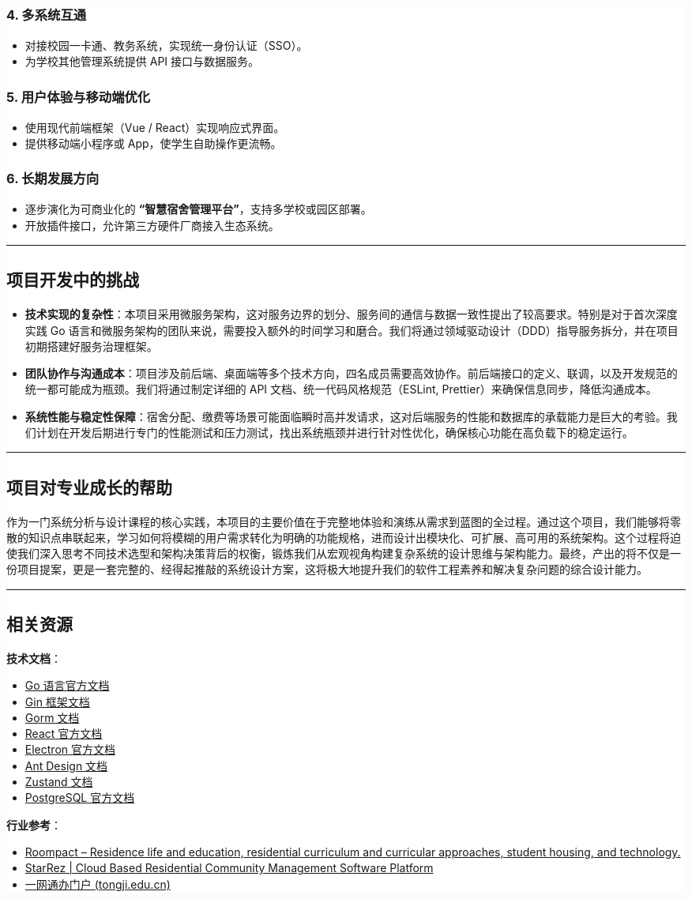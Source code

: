 ### 4. 多系统互通
- 对接校园一卡通、教务系统，实现统一身份认证（SSO）。  
- 为学校其他管理系统提供 API 接口与数据服务。

### 5. 用户体验与移动端优化
- 使用现代前端框架（Vue / React）实现响应式界面。  
- 提供移动端小程序或 App，使学生自助操作更流畅。

### 6. 长期发展方向
- 逐步演化为可商业化的 **“智慧宿舍管理平台”**，支持多学校或园区部署。  
- 开放插件接口，允许第三方硬件厂商接入生态系统。

---

## 项目开发中的挑战
-   **技术实现的复杂性**：本项目采用微服务架构，这对服务边界的划分、服务间的通信与数据一致性提出了较高要求。特别是对于首次深度实践 Go 语言和微服务架构的团队来说，需要投入额外的时间学习和磨合。我们将通过领域驱动设计（DDD）指导服务拆分，并在项目初期搭建好服务治理框架。 

-   **团队协作与沟通成本**：项目涉及前后端、桌面端等多个技术方向，四名成员需要高效协作。前后端接口的定义、联调，以及开发规范的统一都可能成为瓶颈。我们将通过制定详细的 API 文档、统一代码风格规范（ESLint, Prettier）来确保信息同步，降低沟通成本。

-   **系统性能与稳定性保障**：宿舍分配、缴费等场景可能面临瞬时高并发请求，这对后端服务的性能和数据库的承载能力是巨大的考验。我们计划在开发后期进行专门的性能测试和压力测试，找出系统瓶颈并进行针对性优化，确保核心功能在高负载下的稳定运行。

---

## 项目对专业成长的帮助

作为一门系统分析与设计课程的核心实践，本项目的主要价值在于完整地体验和演练从需求到蓝图的全过程。通过这个项目，我们能够将零散的知识点串联起来，学习如何将模糊的用户需求转化为明确的功能规格，进而设计出模块化、可扩展、高可用的系统架构。这个过程将迫使我们深入思考不同技术选型和架构决策背后的权衡，锻炼我们从宏观视角构建复杂系统的设计思维与架构能力。最终，产出的将不仅是一份项目提案，更是一套完整的、经得起推敲的系统设计方案，这将极大地提升我们的软件工程素养和解决复杂问题的综合设计能力。

---

## 相关资源

**技术文档**：
- [Go 语言官方文档](https://go.dev/doc/)
- [Gin 框架文档](https://gin-gonic.com/docs/)
- [Gorm 文档](https://gorm.io/docs/)
- [React 官方文档](https://react.dev/)
- [Electron 官方文档](https://www.electronjs.org/docs/latest/)
- [Ant Design 文档](https://ant.design/docs/react/introduce)
- [Zustand 文档](https://zustand-demo.pmnd.rs/)
- [PostgreSQL 官方文档](https://www.postgresql.org/docs/)

**行业参考**：
- [Roompact – Residence life and education, residential curriculum and curricular approaches, student housing, and technology.](https://www.roompact.com/)
- [StarRez | Cloud Based Residential Community Management Software Platform](https://www.starrez.com/)
- [一网通办门户 (tongji.edu.cn)](https://all.tongji.edu.cn/all/index.html#/)

